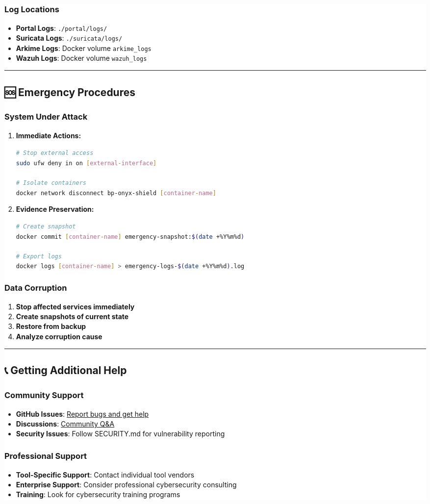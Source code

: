 ### Log Locations
- **Portal Logs**: `./portal/logs/`
- **Suricata Logs**: `./suricata/logs/`
- **Arkime Logs**: Docker volume `arkime_logs`
- **Wazuh Logs**: Docker volume `wazuh_logs`

---

## 🆘 **Emergency Procedures**

### System Under Attack
1. **Immediate Actions:**
   ```bash
   # Stop external access
   sudo ufw deny in on [external-interface]
   
   # Isolate containers
   docker network disconnect bp-onyx-shield [container-name]
   ```

2. **Evidence Preservation:**
   ```bash
   # Create snapshot
   docker commit [container-name] emergency-snapshot:$(date +%Y%m%d)
   
   # Export logs
   docker logs [container-name] > emergency-logs-$(date +%Y%m%d).log
   ```

### Data Corruption
1. **Stop affected services immediately**
2. **Create snapshots of current state**
3. **Restore from backup**
4. **Analyze corruption cause**

---

## 📞 **Getting Additional Help**

### Community Support
- **GitHub Issues**: [Report bugs and get help](https://github.com/m7siri/bp-onyx-shield-project/issues)
- **Discussions**: [Community Q&A](https://github.com/m7siri/bp-onyx-shield-project/discussions)
- **Security Issues**: Follow SECURITY.md for vulnerability reporting

### Professional Support
- **Tool-Specific Support**: Contact individual tool vendors
- **Enterprise Support**: Consider professional cybersecurity consulting
- **Training**: Look for cybersecurity training programs
